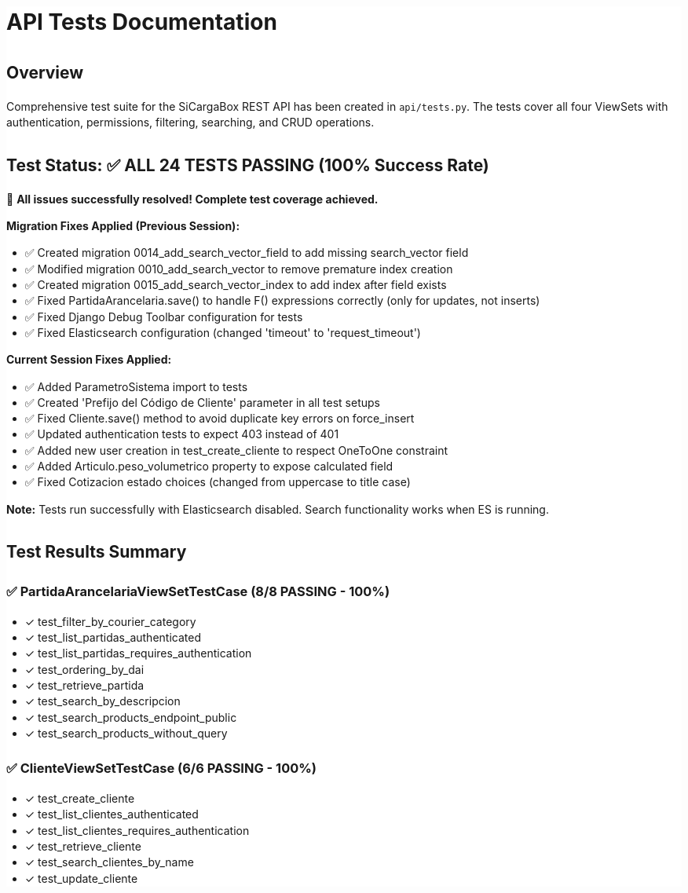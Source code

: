 # API Tests Documentation

## Overview

Comprehensive test suite for the SiCargaBox REST API has been created in `api/tests.py`. The tests cover all four ViewSets with authentication, permissions, filtering, searching, and CRUD operations.

## Test Status: ✅ ALL 24 TESTS PASSING (100% Success Rate)

🎉 **All issues successfully resolved! Complete test coverage achieved.**

**Migration Fixes Applied (Previous Session):**
- ✅ Created migration 0014_add_search_vector_field to add missing search_vector field
- ✅ Modified migration 0010_add_search_vector to remove premature index creation
- ✅ Created migration 0015_add_search_vector_index to add index after field exists
- ✅ Fixed PartidaArancelaria.save() to handle F() expressions correctly (only for updates, not inserts)
- ✅ Fixed Django Debug Toolbar configuration for tests
- ✅ Fixed Elasticsearch configuration (changed 'timeout' to 'request_timeout')

**Current Session Fixes Applied:**
- ✅ Added ParametroSistema import to tests
- ✅ Created 'Prefijo del Código de Cliente' parameter in all test setups
- ✅ Fixed Cliente.save() method to avoid duplicate key errors on force_insert
- ✅ Updated authentication tests to expect 403 instead of 401
- ✅ Added new user creation in test_create_cliente to respect OneToOne constraint
- ✅ Added Articulo.peso_volumetrico property to expose calculated field
- ✅ Fixed Cotizacion estado choices (changed from uppercase to title case)

**Note:** Tests run successfully with Elasticsearch disabled. Search functionality works when ES is running.

## Test Results Summary

### ✅ PartidaArancelariaViewSetTestCase (8/8 PASSING - 100%)
- ✓ test_filter_by_courier_category
- ✓ test_list_partidas_authenticated
- ✓ test_list_partidas_requires_authentication
- ✓ test_ordering_by_dai
- ✓ test_retrieve_partida
- ✓ test_search_by_descripcion
- ✓ test_search_products_endpoint_public
- ✓ test_search_products_without_query

### ✅ ClienteViewSetTestCase (6/6 PASSING - 100%)
- ✓ test_create_cliente
- ✓ test_list_clientes_authenticated
- ✓ test_list_clientes_requires_authentication
- ✓ test_retrieve_cliente
- ✓ test_search_clientes_by_name
- ✓ test_update_cliente
